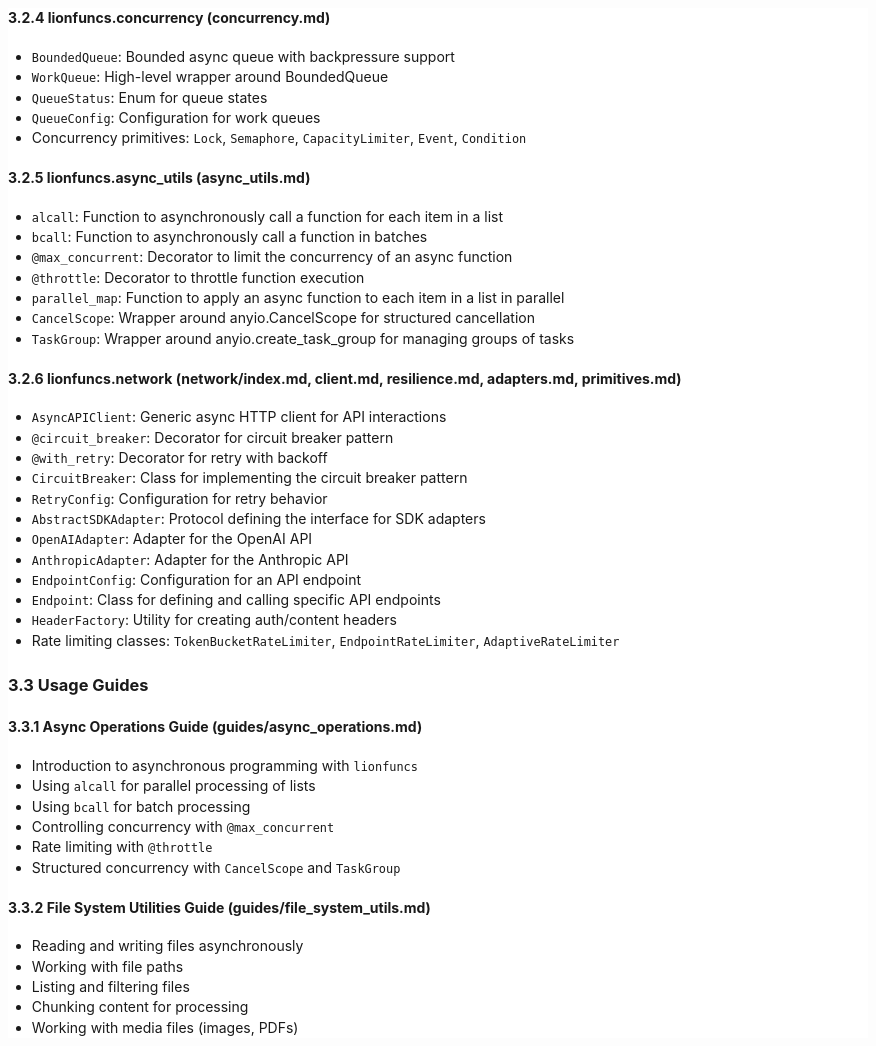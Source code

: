#### 3.2.4 lionfuncs.concurrency (concurrency.md)

- `BoundedQueue`: Bounded async queue with backpressure support
- `WorkQueue`: High-level wrapper around BoundedQueue
- `QueueStatus`: Enum for queue states
- `QueueConfig`: Configuration for work queues
- Concurrency primitives: `Lock`, `Semaphore`, `CapacityLimiter`, `Event`, `Condition`

#### 3.2.5 lionfuncs.async_utils (async_utils.md)

- `alcall`: Function to asynchronously call a function for each item in a list
- `bcall`: Function to asynchronously call a function in batches
- `@max_concurrent`: Decorator to limit the concurrency of an async function
- `@throttle`: Decorator to throttle function execution
- `parallel_map`: Function to apply an async function to each item in a list in parallel
- `CancelScope`: Wrapper around anyio.CancelScope for structured cancellation
- `TaskGroup`: Wrapper around anyio.create_task_group for managing groups of tasks

#### 3.2.6 lionfuncs.network (network/index.md, client.md, resilience.md, adapters.md, primitives.md)

- `AsyncAPIClient`: Generic async HTTP client for API interactions
- `@circuit_breaker`: Decorator for circuit breaker pattern
- `@with_retry`: Decorator for retry with backoff
- `CircuitBreaker`: Class for implementing the circuit breaker pattern
- `RetryConfig`: Configuration for retry behavior
- `AbstractSDKAdapter`: Protocol defining the interface for SDK adapters
- `OpenAIAdapter`: Adapter for the OpenAI API
- `AnthropicAdapter`: Adapter for the Anthropic API
- `EndpointConfig`: Configuration for an API endpoint
- `Endpoint`: Class for defining and calling specific API endpoints
- `HeaderFactory`: Utility for creating auth/content headers
- Rate limiting classes: `TokenBucketRateLimiter`, `EndpointRateLimiter`, `AdaptiveRateLimiter`

### 3.3 Usage Guides

#### 3.3.1 Async Operations Guide (guides/async_operations.md)

- Introduction to asynchronous programming with `lionfuncs`
- Using `alcall` for parallel processing of lists
- Using `bcall` for batch processing
- Controlling concurrency with `@max_concurrent`
- Rate limiting with `@throttle`
- Structured concurrency with `CancelScope` and `TaskGroup`

#### 3.3.2 File System Utilities Guide (guides/file_system_utils.md)

- Reading and writing files asynchronously
- Working with file paths
- Listing and filtering files
- Chunking content for processing
- Working with media files (images, PDFs)
